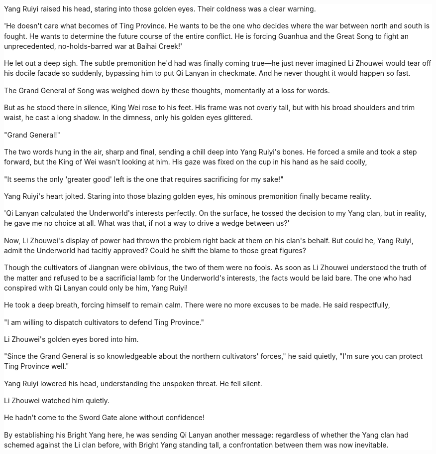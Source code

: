 Yang Ruiyi raised his head, staring into those golden eyes. Their coldness was a clear warning.

'He doesn't care what becomes of Ting Province. He wants to be the one who decides where the war between north and south is fought. He wants to determine the future course of the entire conflict. He is forcing Guanhua and the Great Song to fight an unprecedented, no-holds-barred war at Baihai Creek!'

He let out a deep sigh. The subtle premonition he'd had was finally coming true—he just never imagined Li Zhouwei would tear off his docile facade so suddenly, bypassing him to put Qi Lanyan in checkmate. And he never thought it would happen so fast.

The Grand General of Song was weighed down by these thoughts, momentarily at a loss for words.

But as he stood there in silence, King Wei rose to his feet. His frame was not overly tall, but with his broad shoulders and trim waist, he cast a long shadow. In the dimness, only his golden eyes glittered.

"Grand General!"

The two words hung in the air, sharp and final, sending a chill deep into Yang Ruiyi's bones. He forced a smile and took a step forward, but the King of Wei wasn't looking at him. His gaze was fixed on the cup in his hand as he said coolly,

"It seems the only 'greater good' left is the one that requires sacrificing for my sake!"

Yang Ruiyi's heart jolted. Staring into those blazing golden eyes, his ominous premonition finally became reality.

'Qi Lanyan calculated the Underworld's interests perfectly. On the surface, he tossed the decision to my Yang clan, but in reality, he gave me no choice at all. What was that, if not a way to drive a wedge between us?'

Now, Li Zhouwei's display of power had thrown the problem right back at them on his clan's behalf. But could he, Yang Ruiyi, admit the Underworld had tacitly approved? Could he shift the blame to those great figures?

Though the cultivators of Jiangnan were oblivious, the two of them were no fools. As soon as Li Zhouwei understood the truth of the matter and refused to be a sacrificial lamb for the Underworld's interests, the facts would be laid bare. The one who had conspired with Qi Lanyan could only be him, Yang Ruiyi!

He took a deep breath, forcing himself to remain calm. There were no more excuses to be made. He said respectfully,

"I am willing to dispatch cultivators to defend Ting Province."

Li Zhouwei's golden eyes bored into him.

"Since the Grand General is so knowledgeable about the northern cultivators' forces," he said quietly, "I'm sure you can protect Ting Province well."

Yang Ruiyi lowered his head, understanding the unspoken threat. He fell silent.

Li Zhouwei watched him quietly.

He hadn't come to the Sword Gate alone without confidence!

By establishing his Bright Yang here, he was sending Qi Lanyan another message: regardless of whether the Yang clan had schemed against the Li clan before, with Bright Yang standing tall, a confrontation between them was now inevitable.
